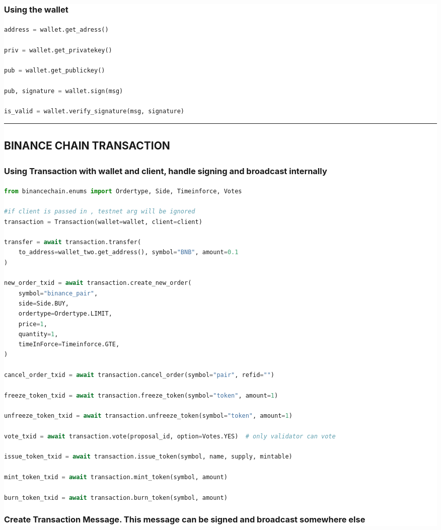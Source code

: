 ### Using the wallet
```python
address = wallet.get_adress()

priv = wallet.get_privatekey()

pub = wallet.get_publickey()

pub, signature = wallet.sign(msg)

is_valid = wallet.verify_signature(msg, signature)
```

-------------------

## BINANCE CHAIN TRANSACTION

### Using Transaction with wallet and client, handle signing and broadcast internally
```python
from binancechain.enums import Ordertype, Side, Timeinforce, Votes

#if client is passed in , testnet arg will be ignored
transaction = Transaction(wallet=wallet, client=client)

transfer = await transaction.transfer(
    to_address=wallet_two.get_address(), symbol="BNB", amount=0.1
)

new_order_txid = await transaction.create_new_order(
    symbol="binance_pair",
    side=Side.BUY,
    ordertype=Ordertype.LIMIT,
    price=1,
    quantity=1,
    timeInForce=Timeinforce.GTE,
)

cancel_order_txid = await transaction.cancel_order(symbol="pair", refid="")

freeze_token_txid = await transaction.freeze_token(symbol="token", amount=1)

unfreeze_token_txid = await transaction.unfreeze_token(symbol="token", amount=1)

vote_txid = await transaction.vote(proposal_id, option=Votes.YES)  # only validator can vote

issue_token_txid = await transaction.issue_token(symbol, name, supply, mintable)

mint_token_txid = await transaction.mint_token(symbol, amount)

burn_token_txid = await transaction.burn_token(symbol, amount)
```
### Create Transaction Message. This message can be signed and broadcast somewhere else
